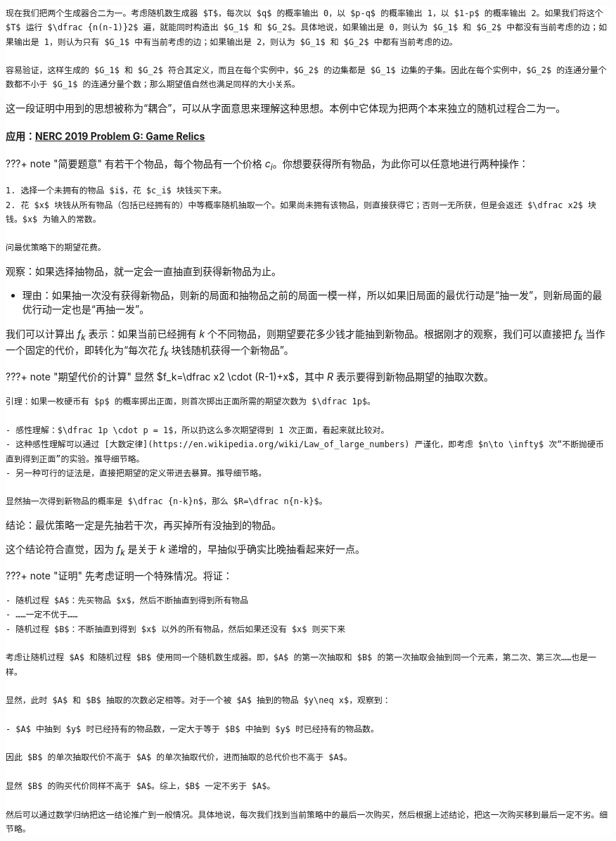     现在我们把两个生成器合二为一。考虑随机数生成器 $T$，每次以 $q$ 的概率输出 0，以 $p-q$ 的概率输出 1，以 $1-p$ 的概率输出 2。如果我们将这个 $T$ 运行 $\dfrac {n(n-1)}2$ 遍，就能同时构造出 $G_1$ 和 $G_2$。具体地说，如果输出是 0，则认为 $G_1$ 和 $G_2$ 中都没有当前考虑的边；如果输出是 1，则认为只有 $G_1$ 中有当前考虑的边；如果输出是 2，则认为 $G_1$ 和 $G_2$ 中都有当前考虑的边。
    
    容易验证，这样生成的 $G_1$ 和 $G_2$ 符合其定义，而且在每个实例中，$G_2$ 的边集都是 $G_1$ 边集的子集。因此在每个实例中，$G_2$ 的连通分量个数都不小于 $G_1$ 的连通分量个数；那么期望值自然也满足同样的大小关系。

这一段证明中用到的思想被称为“耦合”，可以从字面意思来理解这种思想。本例中它体现为把两个本来独立的随机过程合二为一。

#### 应用：[NERC 2019 Problem G: Game Relics](https://codeforces.com/contest/1267/problem/G)

???+ note "简要题意"
    有若干个物品，每个物品有一个价格 $c_i$。你想要获得所有物品，为此你可以任意地进行两种操作：
    
    1. 选择一个未拥有的物品 $i$，花 $c_i$ 块钱买下来。
    2. 花 $x$ 块钱从所有物品（包括已经拥有的）中等概率随机抽取一个。如果尚未拥有该物品，则直接获得它；否则一无所获，但是会返还 $\dfrac x2$ 块钱。$x$ 为输入的常数。
    
    问最优策略下的期望花费。

观察：如果选择抽物品，就一定会一直抽直到获得新物品为止。

- 理由：如果抽一次没有获得新物品，则新的局面和抽物品之前的局面一模一样，所以如果旧局面的最优行动是“抽一发”，则新局面的最优行动一定也是“再抽一发”。

我们可以计算出 $f_k$ 表示：如果当前已经拥有 $k$ 个不同物品，则期望要花多少钱才能抽到新物品。根据刚才的观察，我们可以直接把 $f_k$ 当作一个固定的代价，即转化为“每次花 $f_k$ 块钱随机获得一个新物品”。

???+ note "期望代价的计算"
    显然 $f_k=\dfrac x2 \cdot (R-1)+x$，其中 $R$ 表示要得到新物品期望的抽取次数。
    
    引理：如果一枚硬币有 $p$ 的概率掷出正面，则首次掷出正面所需的期望次数为 $\dfrac 1p$。
    
    - 感性理解：$\dfrac 1p \cdot p = 1$，所以扔这么多次期望得到 1 次正面，看起来就比较对。
    - 这种感性理解可以通过 [大数定律](https://en.wikipedia.org/wiki/Law_of_large_numbers) 严谨化，即考虑 $n\to \infty$ 次“不断抛硬币直到得到正面”的实验。推导细节略。
    - 另一种可行的证法是，直接把期望的定义带进去暴算。推导细节略。
    
    显然抽一次得到新物品的概率是 $\dfrac {n-k}n$，那么 $R=\dfrac n{n-k}$。

结论：最优策略一定是先抽若干次，再买掉所有没抽到的物品。

这个结论符合直觉，因为 $f_k$ 是关于 $k$ 递增的，早抽似乎确实比晚抽看起来好一点。

???+ note "证明"
    先考虑证明一个特殊情况。将证：
    
    - 随机过程 $A$：先买物品 $x$，然后不断抽直到得到所有物品
    - ……一定不优于……
    - 随机过程 $B$：不断抽直到得到 $x$ 以外的所有物品，然后如果还没有 $x$ 则买下来
    
    考虑让随机过程 $A$ 和随机过程 $B$ 使用同一个随机数生成器。即，$A$ 的第一次抽取和 $B$ 的第一次抽取会抽到同一个元素，第二次、第三次……也是一样。
    
    显然，此时 $A$ 和 $B$ 抽取的次数必定相等。对于一个被 $A$ 抽到的物品 $y\neq x$，观察到：
    
    - $A$ 中抽到 $y$ 时已经持有的物品数，一定大于等于 $B$ 中抽到 $y$ 时已经持有的物品数。
    
    因此 $B$ 的单次抽取代价不高于 $A$ 的单次抽取代价，进而抽取的总代价也不高于 $A$。
    
    显然 $B$ 的购买代价同样不高于 $A$。综上，$B$ 一定不劣于 $A$。
    
    然后可以通过数学归纳把这一结论推广到一般情况。具体地说，每次我们找到当前策略中的最后一次购买，然后根据上述结论，把这一次购买移到最后一定不劣。细节略。
